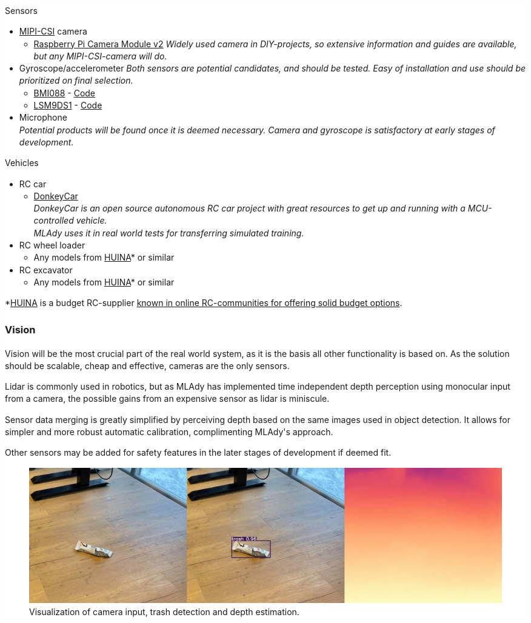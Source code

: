 Sensors

- [MIPI-CSI](https://mipi.org/specifications/csi-2) camera
  - [Raspberry Pi Camera Module v2](https://www.raspberrypi.org/products/camera-module-v2/) 
    _Widely used camera in DIY-projects, so extensive information and guides are available, but any MIPI-CSI-camera will do._
- Gyroscope/accelerometer
  _Both sensors are potential candidates, and should be tested. Easy of installation and use should be prioritized on final selection._
  - [BMI088](https://www.seeedstudio.com/Grove-6-Axis-Accelerometer-Gyroscope-BMI088.html) - [Code](https://github.com/Seeed-Studio/grove.py/blob/master/doc/README.md)
  - [LSM9DS1](https://learn.adafruit.com/adafruit-lsm9ds1-accelerometer-plus-gyro-plus-magnetometer-9-dof-breakout) - [Code](https://learn.adafruit.com/adafruit-lsm9ds1-accelerometer-plus-gyro-plus-magnetometer-9-dof-breakout)
- Microphone  
  _Potential products will be found once it is deemed necessary. Camera and gyroscope is satisfactory at early stages of development._

Vehicles

- RC car
  - [DonkeyCar](https://www.donkeycar.com/)  
    _DonkeyCar is an open source autonomous RC car project with great resources to get up and running with a MCU-controlled vehicle._  
    _MLAdy uses it in real world tests for transferring simulated training._
- RC wheel loader
  - Any models from [HUINA](https://www.facebook.com/Huinatoys)\* or similar
- RC excavator
  - Any models from [HUINA](https://www.facebook.com/Huinatoys)\* or similar

\*[HUINA](https://www.facebook.com/Huinatoys) is a budget RC-supplier [known in online RC-communities for offering solid budget options](https://www.youtube.com/watch?v=jVduwRKrdtM&t=1s).

### Vision

Vision will be the most crucial part of the real world system, as it is the basis all other functionality is based on. As the solution should be scalable, cheap and effective, cameras are the only sensors.

Lidar is commonly used in robotics, but as MLAdy has implemented time independent depth perception using monocular input from a camera, the possible gains from an expensive sensor as lidar is miniscule.

Sensor data merging is greatly simplified by perceiving depth based on the same images used in object detection. It allows for simpler and more robust automatic calibration, complimenting MLAdy's approach.

Other sensors may be added for safety features in the later stages of development if deemed fit.

<figure>
  <img
  src="images/vision.jpg"
  alt="Vision">
  <figcaption>Visualization of camera input, trash detection and depth estimation.</figcaption>
</figure>

